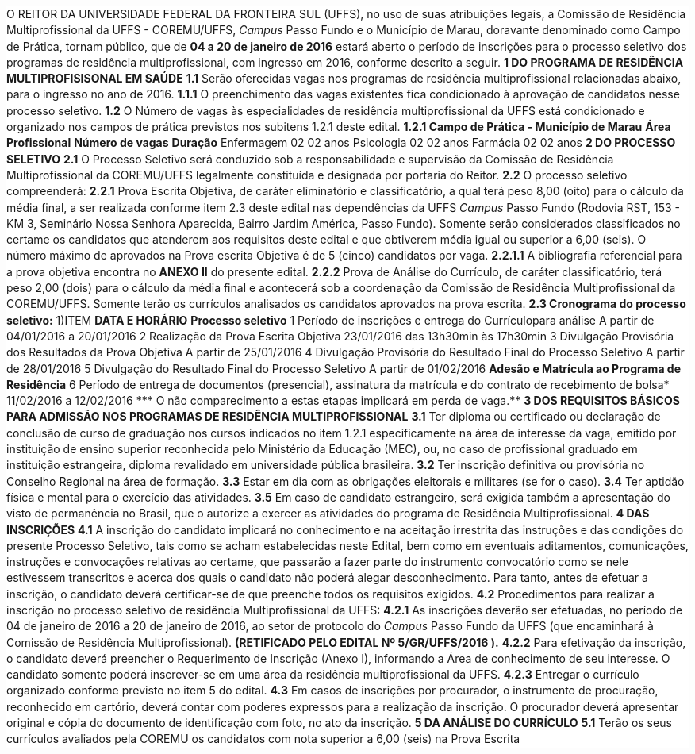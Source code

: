  O REITOR DA UNIVERSIDADE FEDERAL DA FRONTEIRA SUL (UFFS), no uso de suas atribuições legais, a Comissão de Residência Multiprofissional da UFFS - COREMU/UFFS, *Campus* Passo Fundo e o Município de Marau, doravante denominado como Campo de Prática, tornam público, que de **04 a 20 de janeiro de 2016** estará aberto o período de inscrições para o processo seletivo dos programas de residência multiprofissional, com ingresso em 2016, conforme descrito a seguir.  **1 DO PROGRAMA DE RESIDÊNCIA MULTIPROFISISONAL EM SAÚDE**  **1.1** Serão oferecidas vagas nos programas de residência multiprofissional relacionadas abaixo, para o ingresso no ano de 2016. **1.1.1** O preenchimento das vagas existentes fica condicionado à aprovação de candidatos nesse processo seletivo. **1.2** O Número de vagas às especialidades de residência multiprofissional da UFFS está condicionado e organizado nos campos de prática previstos nos subitens 1.2.1 deste edital. **1.2.1 Campo de Prática - Município de Marau**      **Área Profissional**    **Número de vagas**    **Duração**      Enfermagem   02   02 anos     Psicologia   02   02 anos     Farmácia   02   02 anos      **2 DO PROCESSO SELETIVO**  **2.1** O Processo Seletivo será conduzido sob a responsabilidade e supervisão da Comissão de Residência Multiprofissional da COREMU/UFFS legalmente constituída e designada por portaria do Reitor. **2.2** O processo seletivo compreenderá: **2.2.1** Prova Escrita Objetiva, de caráter eliminatório e classificatório, a qual terá peso 8,00 (oito) para o cálculo da média final, a ser realizada conforme item 2.3 deste edital nas dependências da UFFS *Campus* Passo Fundo (Rodovia RST, 153 - KM 3, Seminário Nossa Senhora Aparecida, Bairro Jardim América, Passo Fundo). Somente serão considerados classificados no certame os candidatos que atenderem aos requisitos deste edital e que obtiverem média igual ou superior a 6,00 (seis). O número máximo de aprovados na Prova escrita Objetiva é de 5 (cinco) candidatos por vaga. **2.2.1.1** A bibliografia referencial para a prova objetiva encontra no **ANEXO II** do presente edital. **2.2.2** Prova de Análise do Currículo, de caráter classificatório, terá peso 2,00 (dois) para o cálculo da média final e acontecerá sob a coordenação da Comissão de Residência Multiprofissional da COREMU/UFFS. Somente terão os currículos analisados os candidatos aprovados na prova escrita. **2.3 Cronograma do processo seletivo:**     1)ITEM    **DATA E HORÁRIO**      **Processo seletivo**      1   Período de inscrições e entrega do Currículopara análise   A partir de 04/01/2016 a 20/01/2016     2   Realização da Prova Escrita Objetiva   23/01/2016 das 13h30min às 17h30min     3   Divulgação Provisória dos Resultados da Prova Objetiva   A partir de 25/01/2016     4   Divulgação Provisória do Resultado Final do Processo Seletivo   A partir de 28/01/2016     5   Divulgação do Resultado Final do Processo Seletivo   A partir de 01/02/2016     **Adesão e Matrícula ao Programa de Residência**      6   Período de entrega de documentos (presencial), assinatura da matrícula e do contrato de recebimento de bolsa*   11/02/2016 a 12/02/2016     *** O não comparecimento a estas etapas implicará em perda de vaga.**   **3 DOS REQUISITOS BÁSICOS PARA ADMISSÃO NOS PROGRAMAS DE RESIDÊNCIA MULTIPROFISSIONAL**  **3.1** Ter diploma ou certificado ou declaração de conclusão de curso de graduação nos cursos indicados no item 1.2.1 especificamente na área de interesse da vaga, emitido por instituição de ensino superior reconhecida pelo Ministério da Educação (MEC), ou, no caso de profissional graduado em instituição estrangeira, diploma revalidado em universidade pública brasileira. **3.2** Ter inscrição definitiva ou provisória no Conselho Regional na área de formação. **3.3** Estar em dia com as obrigações eleitorais e militares (se for o caso). **3.4** Ter aptidão física e mental para o exercício das atividades. **3.5** Em caso de candidato estrangeiro, será exigida também a apresentação do visto de permanência no Brasil, que o autorize a exercer as atividades do programa de Residência Multiprofissional.  **4 DAS INSCRIÇÕES**  **4.1** A inscrição do candidato implicará no conhecimento e na aceitação irrestrita das instruções e das condições do presente Processo Seletivo, tais como se acham estabelecidas neste Edital, bem como em eventuais aditamentos, comunicações, instruções e convocações relativas ao certame, que passarão a fazer parte do instrumento convocatório como se nele estivessem transcritos e acerca dos quais o candidato não poderá alegar desconhecimento. Para tanto, antes de efetuar a inscrição, o candidato deverá certificar-se de que preenche todos os requisitos exigidos. **4.2** Procedimentos para realizar a inscrição no processo seletivo de residência Multiprofissional da UFFS:  **4.2.1**  As inscrições deverão ser efetuadas, no período de 04 de janeiro de 2016 a 20 de janeiro de 2016, ao setor de protocolo do *Campus* Passo Fundo da UFFS (que encaminhará à Comissão de Residência Multiprofissional).  **(RETIFICADO PELO [EDITAL Nº 5/GR/UFFS/2016](https://www.uffs.edu.br/atos-normativos/edital/gr/2016-0005)  ).**  **4.2.2** Para efetivação da inscrição, o candidato deverá preencher o Requerimento de Inscrição (Anexo I), informando a Área de conhecimento de seu interesse. O candidato somente poderá inscrever-se em uma área da residência multiprofissional da UFFS. **4.2.3** Entregar o currículo organizado conforme previsto no item 5 do edital. **4.3** Em casos de inscrições por procurador, o instrumento de procuração, reconhecido em cartório, deverá contar com poderes expressos para a realização da inscrição. O procurador deverá apresentar original e cópia do documento de identificação com foto, no ato da inscrição.  **5 DA ANÁLISE DO CURRÍCULO**  **5.1** Terão os seus currículos avaliados pela COREMU os candidatos com nota superior a 6,00 (seis) na Prova Escrita